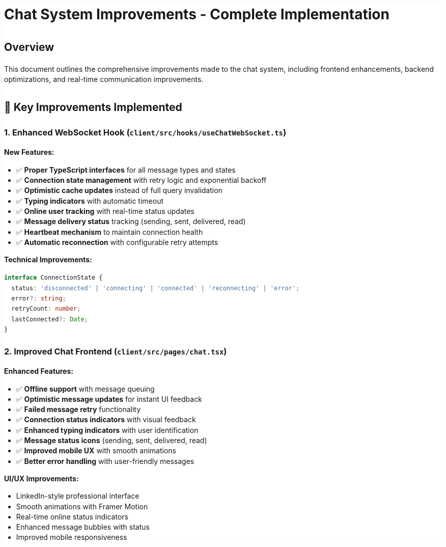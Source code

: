 # Chat System Improvements - Complete Implementation

## Overview
This document outlines the comprehensive improvements made to the chat system, including frontend enhancements, backend optimizations, and real-time communication improvements.

## 🚀 Key Improvements Implemented

### 1. Enhanced WebSocket Hook (`client/src/hooks/useChatWebSocket.ts`)

**New Features:**
- ✅ **Proper TypeScript interfaces** for all message types and states
- ✅ **Connection state management** with retry logic and exponential backoff
- ✅ **Optimistic cache updates** instead of full query invalidation
- ✅ **Typing indicators** with automatic timeout
- ✅ **Online user tracking** with real-time status updates
- ✅ **Message delivery status** tracking (sending, sent, delivered, read)
- ✅ **Heartbeat mechanism** to maintain connection health
- ✅ **Automatic reconnection** with configurable retry attempts

**Technical Improvements:**
```typescript
interface ConnectionState {
  status: 'disconnected' | 'connecting' | 'connected' | 'reconnecting' | 'error';
  error?: string;
  retryCount: number;
  lastConnected?: Date;
}
```

### 2. Improved Chat Frontend (`client/src/pages/chat.tsx`)

**Enhanced Features:**
- ✅ **Offline support** with message queuing
- ✅ **Optimistic message updates** for instant UI feedback
- ✅ **Failed message retry** functionality
- ✅ **Connection status indicators** with visual feedback
- ✅ **Enhanced typing indicators** with user identification
- ✅ **Message status icons** (sending, sent, delivered, read)
- ✅ **Improved mobile UX** with smooth animations
- ✅ **Better error handling** with user-friendly messages

**UI/UX Improvements:**
- LinkedIn-style professional interface
- Smooth animations with Framer Motion
- Real-time online status indicators
- Enhanced message bubbles with status
- Improved mobile responsiveness
